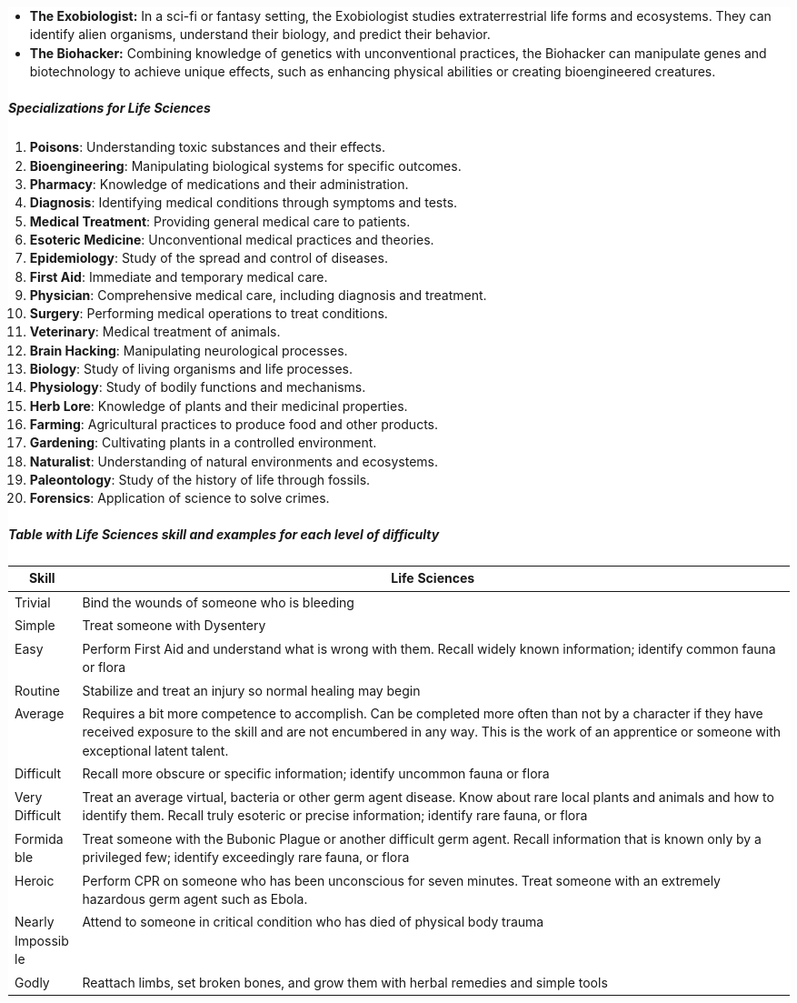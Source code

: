- **The Exobiologist:** In a sci-fi or fantasy setting, the Exobiologist studies extraterrestrial life forms and ecosystems. They can identify alien organisms, understand their biology, and predict their behavior.
- **The Biohacker:** Combining knowledge of genetics with unconventional practices, the Biohacker can manipulate genes and biotechnology to achieve unique effects, such as enhancing physical abilities or creating bioengineered creatures.

##### Specializations for Life Sciences

1. **Poisons**: Understanding toxic substances and their effects.
2. **Bioengineering**: Manipulating biological systems for specific outcomes.
3. **Pharmacy**: Knowledge of medications and their administration.
4. **Diagnosis**: Identifying medical conditions through symptoms and tests.
5. **Medical Treatment**: Providing general medical care to patients.
6. **Esoteric Medicine**: Unconventional medical practices and theories.
7. **Epidemiology**: Study of the spread and control of diseases.
8. **First Aid**: Immediate and temporary medical care.
9. **Physician**: Comprehensive medical care, including diagnosis and treatment.
10. **Surgery**: Performing medical operations to treat conditions.
11. **Veterinary**: Medical treatment of animals.
12. **Brain Hacking**: Manipulating neurological processes.
13. **Biology**: Study of living organisms and life processes.
14. **Physiology**: Study of bodily functions and mechanisms.
15. **Herb Lore**: Knowledge of plants and their medicinal properties.
16. **Farming**: Agricultural practices to produce food and other products.
17. **Gardening**: Cultivating plants in a controlled environment.
18. **Naturalist**: Understanding of natural environments and ecosystems.
19. **Paleontology**: Study of the history of life through fossils.
20. **Forensics**: Application of science to solve crimes.

##### Table with Life Sciences skill and examples for each level of difficulty

| Skill             | Life Sciences                                                                                                                                                                                                                                                 |
|-------------------|---------------------------------------------------------------------------------------------------------------------------------------------------------------------------------------------------------------------------------------------------------------|
| Trivial           | Bind the wounds of someone who is bleeding                                                                                                                                                                                                                    |
| Simple            | Treat someone with Dysentery                                                                                                                                                                                                                                  |
| Easy              | Perform First Aid and understand what is wrong with them. Recall widely known information; identify common fauna or flora                                                                                                                                     |
| Routine           | Stabilize and treat an injury so normal healing may begin                                                                                                                                                                                                     |
| Average           | Requires a bit more competence to accomplish. Can be completed more often than not by a character if they have received exposure to the skill and are not encumbered in any way. This is the work of an apprentice or someone with exceptional latent talent. |
| Difficult         | Recall more obscure or specific information; identify uncommon fauna or flora                                                                                                                                                                                 |
| Very Difficult    | Treat an average virtual, bacteria or other germ agent disease. Know about rare local plants and animals and how to identify them. Recall truly esoteric or precise information; identify rare fauna, or flora                                                |
| Formidable        | Treat someone with the Bubonic Plague or another difficult germ agent. Recall information that is known only by a privileged few; identify exceedingly rare fauna, or flora                                                                                   |
| Heroic            | Perform CPR on someone who has been unconscious for seven minutes. Treat someone with an extremely hazardous germ agent such as Ebola.                                                                                                                        |
| Nearly Impossible | Attend to someone in critical condition who has died of physical body trauma                                                                                                                                                                                  |
| Godly             | Reattach limbs, set broken bones, and grow them with herbal remedies and simple tools                                                                                                                                                                         |
